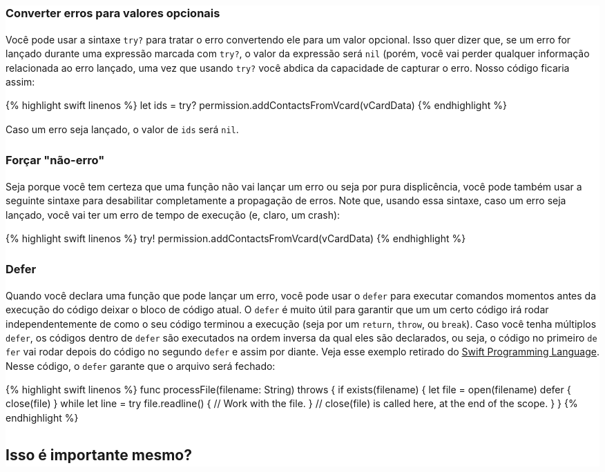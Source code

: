 ### Converter erros para valores opcionais

Você pode usar a sintaxe `try?` para tratar o erro convertendo ele para um valor opcional. Isso quer dizer que, se um erro for lançado durante uma expressão marcada com `try?`, o valor da expressão será `nil` (porém, você vai perder qualquer informação relacionada ao erro lançado, uma vez que usando `try?` você abdica da capacidade de capturar o erro. Nosso código ficaria assim:

{% highlight swift linenos %}
let ids = try? permission.addContactsFromVcard(vCardData)
{% endhighlight %}

Caso um erro seja lançado, o valor de `ids` será `nil`.

### Forçar "não-erro"

Seja porque você tem certeza que uma função não vai lançar um erro ou seja por pura displicência, você pode também usar a seguinte sintaxe para desabilitar completamente a propagação de erros. Note que, usando essa sintaxe, caso um erro seja lançado, você vai ter um erro de tempo de execução (e, claro, um crash):

{% highlight swift linenos %}
try! permission.addContactsFromVcard(vCardData)
{% endhighlight %}

### Defer

Quando você declara uma função que pode lançar um erro, você pode usar o `defer` para executar comandos momentos antes da execução do código deixar o bloco de código atual. O `defer` é muito útil para garantir que um um certo código irá rodar independentemente de como o seu código terminou a execução (seja por um `return`, `throw`, ou `break`). Caso você tenha múltiplos `defer`, os códigos dentro de `defer` são executados na ordem inversa da qual eles são declarados, ou seja, o código no primeiro `defer` vai rodar depois do código no segundo `defer` e assim por diante. Veja esse exemplo retirado do [Swift Programming Language](https://developer.apple.com/library/prerelease/ios/documentation/Swift/Conceptual/Swift_Programming_Language/ErrorHandling.html). Nesse código, o `defer` garante que o arquivo será fechado:

{% highlight swift linenos %}
func processFile(filename: String) throws {
    if exists(filename) {
        let file = open(filename)
        defer {
            close(file)
        }
        while let line = try file.readline() {
            // Work with the file.
        }
        // close(file) is called here, at the end of the scope.
    }
}
{% endhighlight %}

## Isso é importante mesmo?

